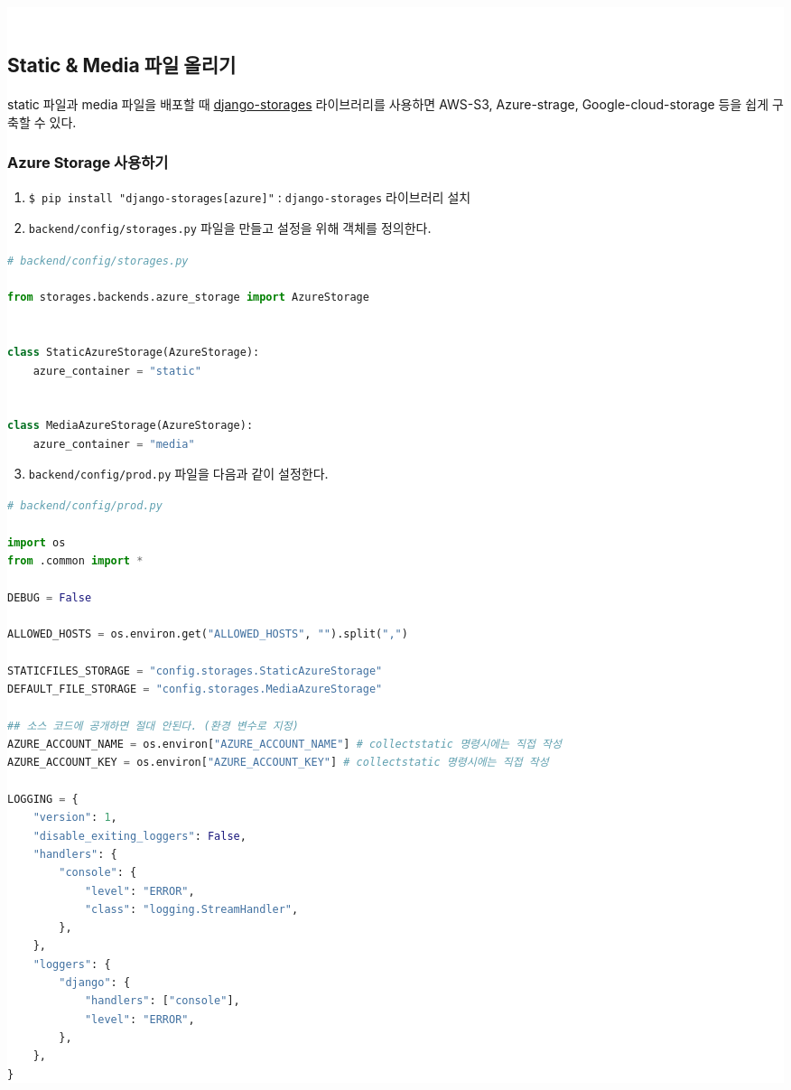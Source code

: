 <br>

## Static & Media 파일 올리기

static 파일과 media 파일을 배포할 때 [django-storages](https://django-storages.readthedocs.io/en/latest/) 라이브러리를 사용하면 AWS-S3, Azure-strage, Google-cloud-storage 등을 쉽게 구축할 수 있다.

### Azure Storage 사용하기

1. `$ pip install "django-storages[azure]"` : `django-storages` 라이브러리 설치

2. `backend/config/storages.py` 파일을 만들고 설정을 위해 객체를 정의한다.

```python
# backend/config/storages.py

from storages.backends.azure_storage import AzureStorage


class StaticAzureStorage(AzureStorage):
    azure_container = "static"


class MediaAzureStorage(AzureStorage):
    azure_container = "media"
```

3. `backend/config/prod.py` 파일을 다음과 같이 설정한다.

```python
# backend/config/prod.py

import os
from .common import *

DEBUG = False

ALLOWED_HOSTS = os.environ.get("ALLOWED_HOSTS", "").split(",")

STATICFILES_STORAGE = "config.storages.StaticAzureStorage"
DEFAULT_FILE_STORAGE = "config.storages.MediaAzureStorage"

## 소스 코드에 공개하면 절대 안된다. (환경 변수로 지정)
AZURE_ACCOUNT_NAME = os.environ["AZURE_ACCOUNT_NAME"] # collectstatic 명령시에는 직접 작성
AZURE_ACCOUNT_KEY = os.environ["AZURE_ACCOUNT_KEY"] # collectstatic 명령시에는 직접 작성

LOGGING = {
    "version": 1,
    "disable_exiting_loggers": False,
    "handlers": {
        "console": {
            "level": "ERROR",
            "class": "logging.StreamHandler",
        },
    },
    "loggers": {
        "django": {
            "handlers": ["console"],
            "level": "ERROR",
        },
    },
}
```
